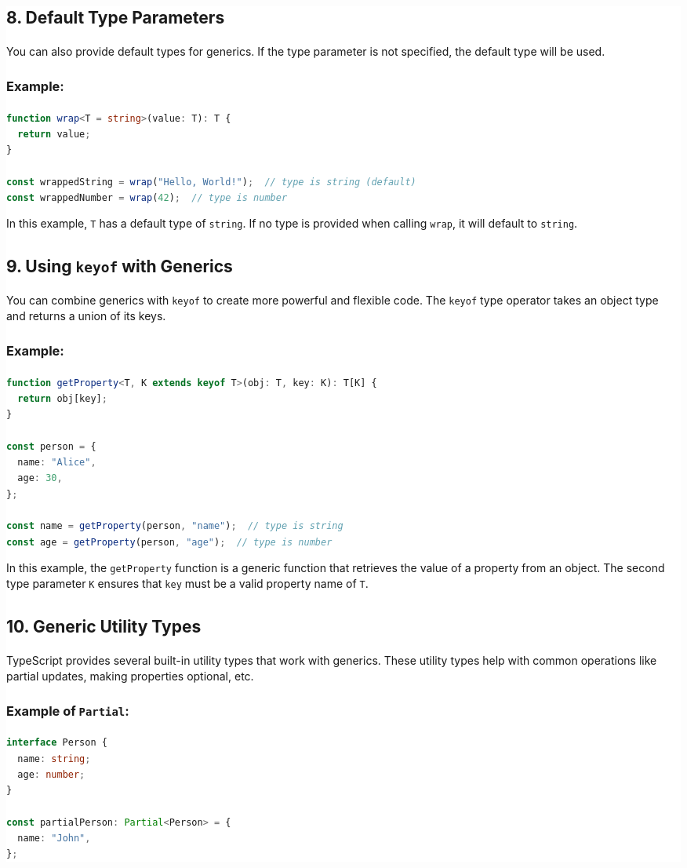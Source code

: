 ## 8. Default Type Parameters

You can also provide default types for generics. If the type parameter is not specified, the default type will be used.

### Example:

```typescript
function wrap<T = string>(value: T): T {
  return value;
}

const wrappedString = wrap("Hello, World!");  // type is string (default)
const wrappedNumber = wrap(42);  // type is number
```

In this example, `T` has a default type of `string`. If no type is provided when calling `wrap`, it will default to `string`.

## 9. Using `keyof` with Generics

You can combine generics with `keyof` to create more powerful and flexible code. The `keyof` type operator takes an object type and returns a union of its keys.

### Example:

```typescript
function getProperty<T, K extends keyof T>(obj: T, key: K): T[K] {
  return obj[key];
}

const person = {
  name: "Alice",
  age: 30,
};

const name = getProperty(person, "name");  // type is string
const age = getProperty(person, "age");  // type is number
```

In this example, the `getProperty` function is a generic function that retrieves the value of a property from an object. The second type parameter `K` ensures that `key` must be a valid property name of `T`.

## 10. Generic Utility Types

TypeScript provides several built-in utility types that work with generics. These utility types help with common operations like partial updates, making properties optional, etc.

### Example of `Partial`:

```typescript
interface Person {
  name: string;
  age: number;
}

const partialPerson: Partial<Person> = {
  name: "John",
};
```
